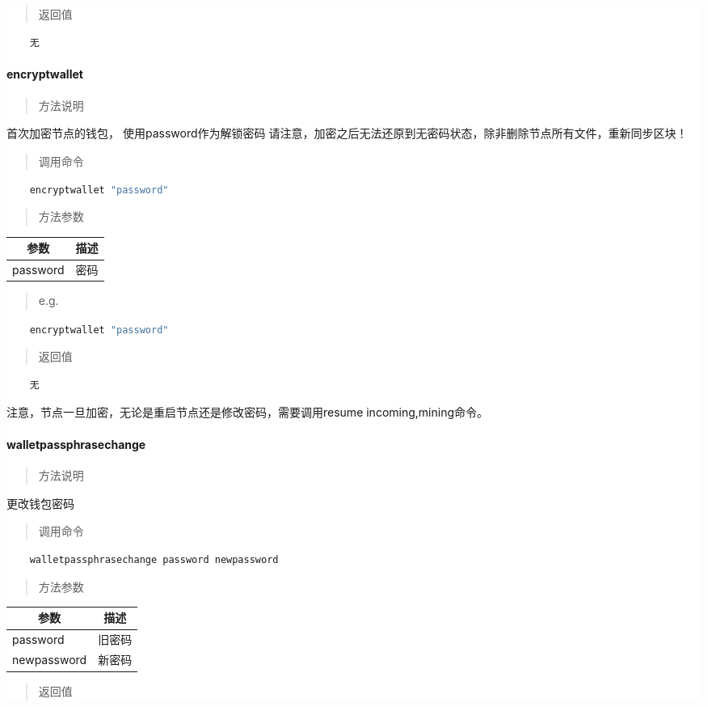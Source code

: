 > 返回值

```bash
	无
```

#### encryptwallet

> 方法说明

首次加密节点的钱包， 使用password作为解锁密码
请注意，加密之后无法还原到无密码状态，除非删除节点所有文件，重新同步区块！

> 调用命令

```bash
	encryptwallet "password"
```

> 方法参数

|	参数|描述	|
|--	|--	|
|	password|密码	|


> e.g.

```bash
	encryptwallet "password"
```

> 返回值

```bash
	无
```

注意，节点一旦加密，无论是重启节点还是修改密码，需要调用resume incoming,mining命令。

#### walletpassphrasechange

> 方法说明

更改钱包密码

> 调用命令

```bash
	walletpassphrasechange password newpassword
```

> 方法参数

|	参数|描述	|
|--	|--	|
|	password|旧密码	|
|	newpassword|新密码	|


> 返回值
